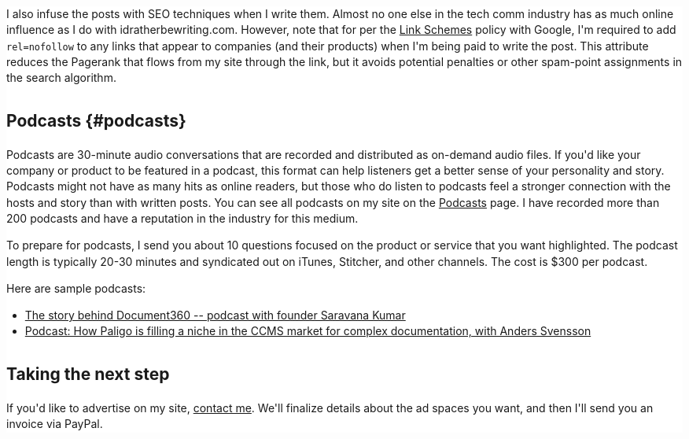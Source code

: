 I also infuse the posts with SEO techniques when I write them. Almost no one else in the tech comm industry has as much online influence as I do with idratherbewriting.com. However, note that for per the [Link Schemes](https://support.google.com/webmasters/answer/66356?hl=en) policy with Google, I'm required to add `rel=nofollow` to any links that appear to companies (and their products) when I'm being paid to write the post. This attribute reduces the Pagerank that flows from my site through the link, but it avoids potential penalties or other spam-point assignments in the search algorithm.

## Podcasts {#podcasts}

Podcasts are 30-minute audio conversations that are recorded and distributed as on-demand audio files. If you'd like your company or product to be featured in a podcast, this format can help listeners get a better sense of your personality and story. Podcasts might not have as many hits as online readers, but those who do listen to podcasts feel a stronger connection with the hosts and story than with written posts. You can see all podcasts on my site on the [Podcasts](/category-podcasts/) page. I have recorded more than 200 podcasts and have a reputation in the industry for this medium.

To prepare for podcasts, I send you about 10 questions focused on the product or service that you want highlighted. The podcast length is typically 20-30 minutes and syndicated out on iTunes, Stitcher, and other channels. The cost is $300 per podcast.

Here are sample podcasts:
* [The story behind Document360 -- podcast with founder Saravana Kumar](/blog/document-360-podcast-saravana-kumar-founder/)
* [Podcast: How Paligo is filling a niche in the CCMS market for complex documentation, with Anders Svensson](/blog/paligo-filling-a-niche-in-ccms-market-for-complex-docs/)

## Taking the next step

If you'd like to advertise on my site, [contact me](/contact). We'll finalize details about the ad spaces you want, and then I'll send you an invoice via PayPal.

[google-xeditor]: https://www.google.com/search?hl=en&authuser=0&ei=cmeFXI2fA4jI-gS9po_gDg&q=xeditor&oq=xeditor&gs_l=psy-ab.3..0i71l8.0.0..5981...0.0..0.0.0.......0......gws-wiz.0ZC1TQ7v7GM
[google-hyperste]: https://www.google.com/search?hl=en&authuser=0&ei=q2eFXLzkE8b6-gSklpyoBA&q=hyperste&oq=hyperste&gs_l=psy-ab.3..0l10.14848.17146..17247...3.0..0.215.1070.7j2j1......0....1..gws-wiz.......0i71j35i39j0i131j0i67j0i10.0_YbJ9BcZYY
[google-paligo]: https://www.google.com/search?hl=en&authuser=0&ei=wWeFXMu3Gc2e-gSexYfgCA&q=paligo&oq=paligo&gs_l=psy-ab.3..0j0i10j0j0i10l2j0j0i10j0l3.14126.14767..14971...0.0..0.73.413.6......0....1..gws-wiz.......0i71j35i39j0i131.gWE2RY3YbvY
[google-madcap-central]: https://www.google.com/search?q=madcap+central&oq=madcap+central&aqs=chrome..69i57j69i60j0l4.1740j0j9&sourceid=chrome&ie=UTF-8

<style>
table>thead>tr>th {
  text-align: left;
}
</style>
